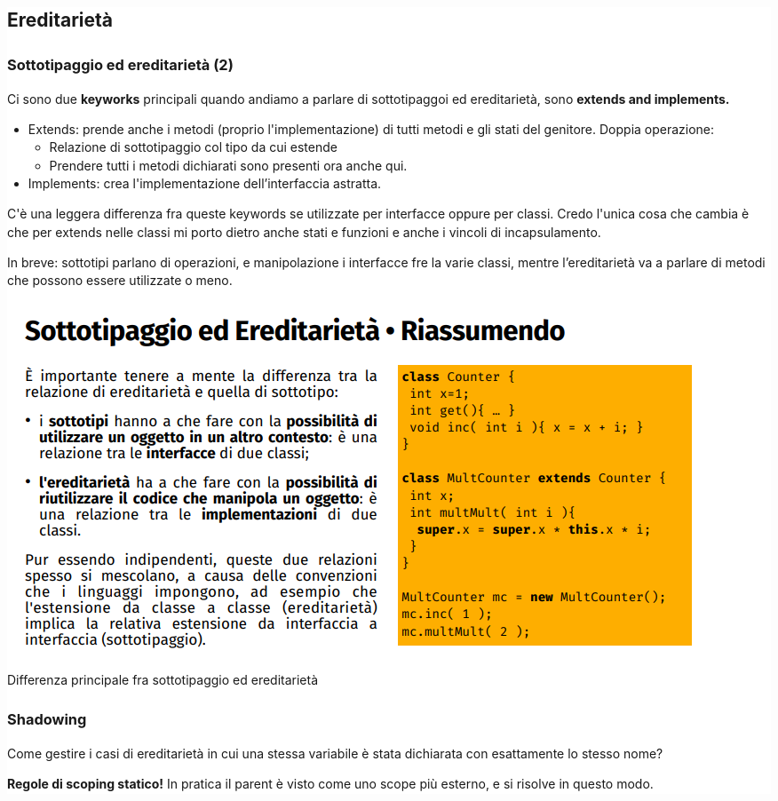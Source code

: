 ## Ereditarietà

### Sottotipaggio ed ereditarietà (2)

Ci sono due **keyworks** principali quando andiamo a parlare di sottotipaggoi ed ereditarietà, sono **extends and implements.**

- Extends: prende anche i metodi (proprio l'implementazione) di tutti metodi e gli stati del genitore. Doppia operazione:
    - Relazione di sottotipaggio col tipo da cui estende
    - Prendere tutti i metodi dichiarati sono presenti ora anche qui.
- Implements: crea l'implementazione dell’interfaccia astratta.

C'è una leggera differenza fra queste keywords se utilizzate per interfacce oppure per classi. Credo l'unica cosa che cambia è che per extends nelle classi mi porto dietro anche stati e funzioni e anche i vincoli di incapsulamento.

In breve: sottotipi parlano di operazioni, e manipolazione i interfacce fre la varie classi, mentre l’ereditarietà va a parlare di metodi che possono essere utilizzate o meno.

<img src="/images/notes/image/universita/ex-notion/Classi OOP/Untitled 6.png" alt="image/universita/ex-notion/Classi OOP/Untitled 6">

Differenza principale fra sottotipaggio ed ereditarietà

### Shadowing

Come gestire i casi di ereditarietà in cui una stessa variabile è stata dichiarata con esattamente lo stesso nome?

**Regole di scoping statico!** In pratica il parent è visto come uno scope più esterno, e si risolve in questo modo.
